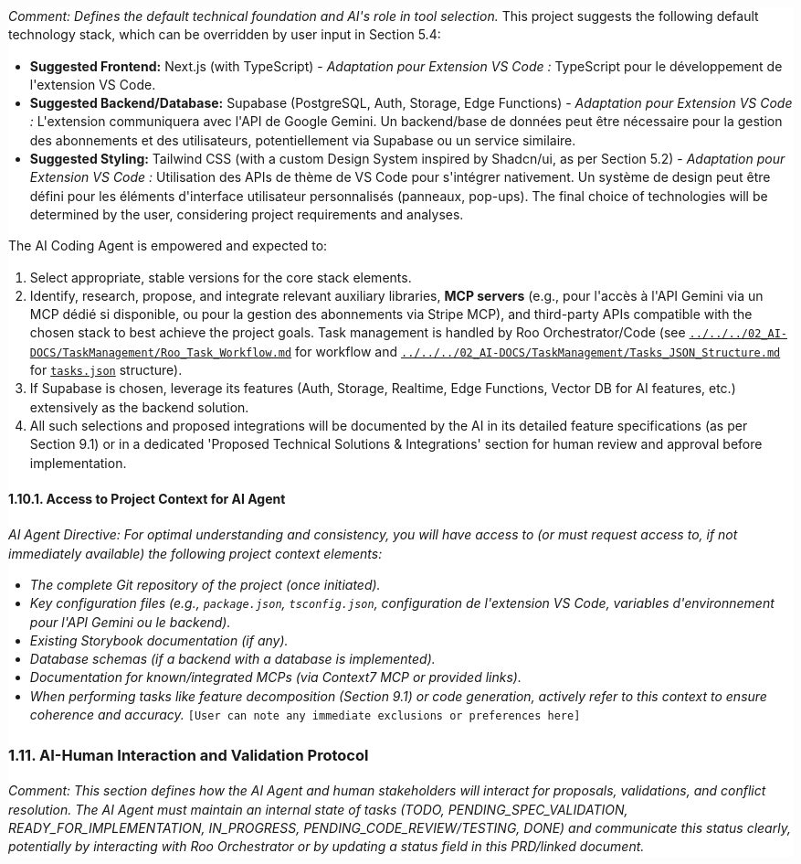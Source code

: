 _Comment: Defines the default technical foundation and AI's role in tool selection._
This project suggests the following default technology stack, which can be overridden by user input in Section 5.4:

- **Suggested Frontend:** Next.js (with TypeScript) - _Adaptation pour Extension VS Code :_ TypeScript pour le développement de l'extension VS Code.
- **Suggested Backend/Database:** Supabase (PostgreSQL, Auth, Storage, Edge Functions) - _Adaptation pour Extension VS Code :_ L'extension communiquera avec l'API de Google Gemini. Un backend/base de données peut être nécessaire pour la gestion des abonnements et des utilisateurs, potentiellement via Supabase ou un service similaire.
- **Suggested Styling:** Tailwind CSS (with a custom Design System inspired by Shadcn/ui, as per Section 5.2) - _Adaptation pour Extension VS Code :_ Utilisation des APIs de thème de VS Code pour s'intégrer nativement. Un système de design peut être défini pour les éléments d'interface utilisateur personnalisés (panneaux, pop-ups).
  The final choice of technologies will be determined by the user, considering project requirements and analyses.

The AI Coding Agent is empowered and expected to:

1.  Select appropriate, stable versions for the core stack elements.
2.  Identify, research, propose, and integrate relevant auxiliary libraries, **MCP servers** (e.g., pour l'accès à l'API Gemini via un MCP dédié si disponible, ou pour la gestion des abonnements via Stripe MCP), and third-party APIs compatible with the chosen stack to best achieve the project goals. Task management is handled by Roo Orchestrator/Code (see [`../../../02_AI-DOCS/TaskManagement/Roo_Task_Workflow.md`](../../../02_AI-DOCS/TaskManagement/Roo_Task_Workflow.md) for workflow and [`../../../02_AI-DOCS/TaskManagement/Tasks_JSON_Structure.md`](../../../02_AI-DOCS/TaskManagement/Tasks_JSON_Structure.md) for [`tasks.json`](../../../tasks/tasks.json) structure).
3.  If Supabase is chosen, leverage its features (Auth, Storage, Realtime, Edge Functions, Vector DB for AI features, etc.) extensively as the backend solution.
4.  All such selections and proposed integrations will be documented by the AI in its detailed feature specifications (as per Section 9.1) or in a dedicated 'Proposed Technical Solutions & Integrations' section for human review and approval before implementation.

#### 1.10.1. Access to Project Context for AI Agent

_AI Agent Directive: For optimal understanding and consistency, you will have access to (or must request access to, if not immediately available) the following project context elements:_

- _The complete Git repository of the project (once initiated)._
- _Key configuration files (e.g., `package.json`, `tsconfig.json`, configuration de l'extension VS Code, variables d'environnement pour l'API Gemini ou le backend)._
- _Existing Storybook documentation (if any)._
- _Database schemas (if a backend with a database is implemented)._
- _Documentation for known/integrated MCPs (via Context7 MCP or provided links)._
- _When performing tasks like feature decomposition (Section 9.1) or code generation, actively refer to this context to ensure coherence and accuracy._
  `[User can note any immediate exclusions or preferences here]`

### 1.11. AI-Human Interaction and Validation Protocol

_Comment: This section defines how the AI Agent and human stakeholders will interact for proposals, validations, and conflict resolution. The AI Agent must maintain an internal state of tasks (TODO, PENDING_SPEC_VALIDATION, READY_FOR_IMPLEMENTATION, IN_PROGRESS, PENDING_CODE_REVIEW/TESTING, DONE) and communicate this status clearly, potentially by interacting with Roo Orchestrator or by updating a status field in this PRD/linked document._
